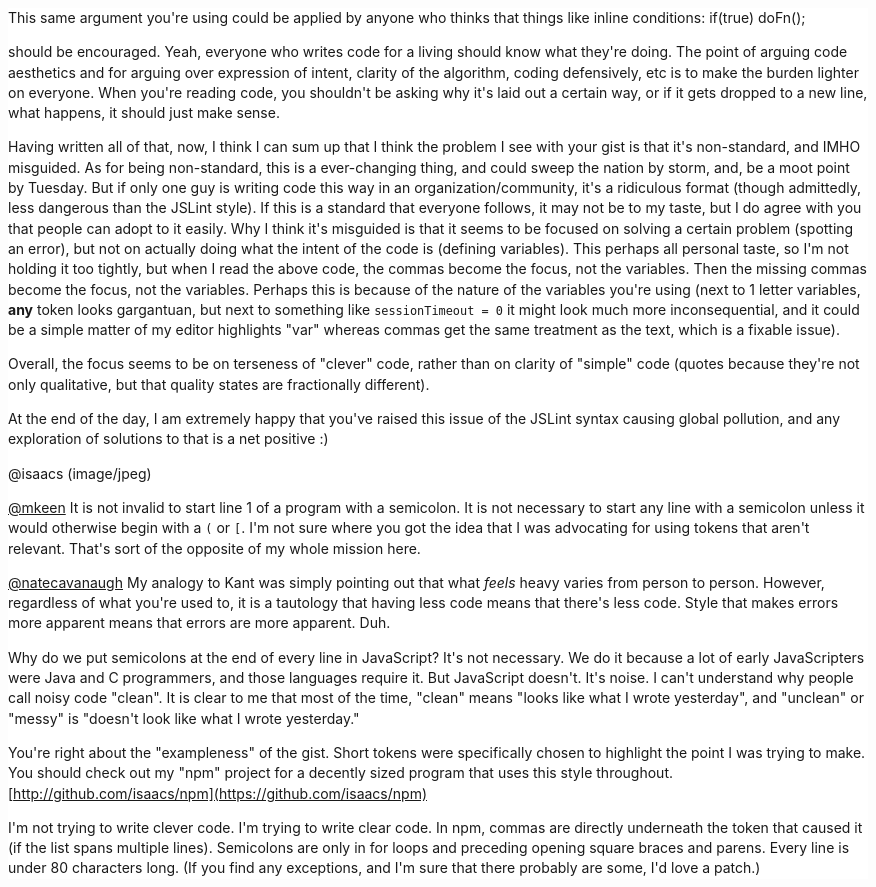 This same argument you're using could be applied by anyone who thinks that things like inline conditions:
if(true) doFn();

should be encouraged. Yeah, everyone who writes code for a living should know what they're doing.
The point of arguing code aesthetics and for arguing over expression of intent, clarity of the algorithm, coding defensively, etc is to make the burden lighter on everyone. When you're reading code, you shouldn't be asking why it's laid out a certain way, or if it gets dropped to a new line, what happens, it should just make sense.

Having written all of that, now, I think I can sum up that I think the problem I see with your gist is that it's non-standard, and IMHO misguided. As for being non-standard, this is a ever-changing thing, and could sweep the nation by storm, and, be a moot point by Tuesday.
But if only one guy is writing code this way in an organization/community, it's a ridiculous format (though admittedly, less dangerous than the JSLint style). If this is a standard that everyone follows, it may not be to my taste, but I do agree with you that people can adopt to it easily.
Why I think it's misguided is that it seems to be focused on solving a certain problem (spotting an error), but not on actually doing what the intent of the code is (defining variables).
This perhaps all personal taste, so I'm not holding it too tightly, but when I read the above code, the commas become the focus, not the variables. Then the missing commas become the focus, not the variables.
Perhaps this is because of the nature of the variables you're using (next to 1 letter variables, **any** token looks gargantuan, but next to something like `sessionTimeout = 0` it might look much more inconsequential, and it could be a simple matter of my editor highlights "var" whereas commas get the same treatment as the text, which is a fixable issue).

Overall, the focus seems to be on terseness of "clever" code, rather than on clarity of "simple" code (quotes because they're not only qualitative, but that quality states are fractionally different).

At the end of the day, I am extremely happy that you've raised this issue of the JSLint syntax causing global pollution, and any exploration of solutions to that is a net positive :)

@isaacs (image/jpeg)

[@mkeen](https://github.com/mkeen) It is not invalid to start line 1 of a program with a semicolon. It is not necessary to start any line with a semicolon unless it would otherwise begin with a `(` or `[`. I'm not sure where you got the idea that I was advocating for using tokens that aren't relevant. That's sort of the opposite of my whole mission here.

[@natecavanaugh](https://github.com/natecavanaugh) My analogy to Kant was simply pointing out that what *feels* heavy varies from person to person. However, regardless of what you're used to, it is a tautology that having less code means that there's less code. Style that makes errors more apparent means that errors are more apparent. Duh.

Why do we put semicolons at the end of every line in JavaScript? It's not necessary. We do it because a lot of early JavaScripters were Java and C programmers, and those languages require it. But JavaScript doesn't. It's noise. I can't understand why people call noisy code "clean". It is clear to me that most of the time, "clean" means "looks like what I wrote yesterday", and "unclean" or "messy" is "doesn't look like what I wrote yesterday."

You're right about the "exampleness" of the gist. Short tokens were specifically chosen to highlight the point I was trying to make. You should check out my "npm" project for a decently sized program that uses this style throughout. [http://github.com/isaacs/npm](https://github.com/isaacs/npm)

I'm not trying to write clever code. I'm trying to write clear code. In npm, commas are directly underneath the token that caused it (if the list spans multiple lines). Semicolons are only in for loops and preceding opening square braces and parens. Every line is under 80 characters long. (If you find any exceptions, and I'm sure that there probably are some, I'd love a patch.)
